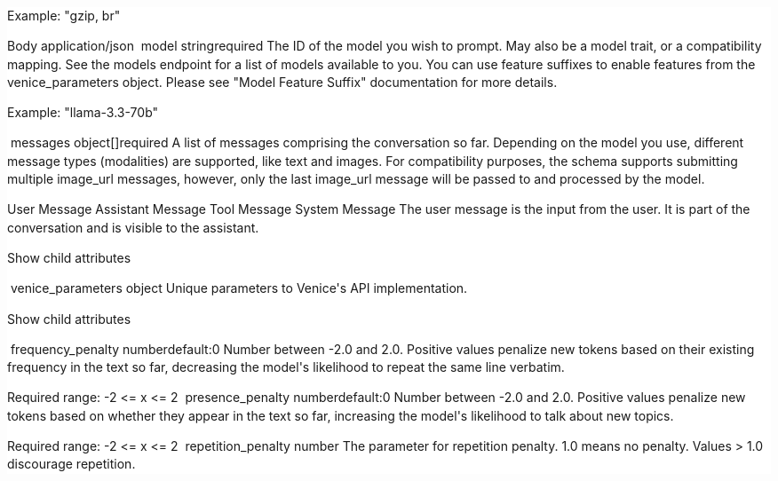 Example:
"gzip, br"

Body
application/json
​
model
stringrequired
The ID of the model you wish to prompt. May also be a model trait, or a compatibility mapping. See the models endpoint for a list of models available to you. You can use feature suffixes to enable features from the venice_parameters object. Please see "Model Feature Suffix" documentation for more details.

Example:
"llama-3.3-70b"

​
messages
object[]required
A list of messages comprising the conversation so far. Depending on the model you use, different message types (modalities) are supported, like text and images. For compatibility purposes, the schema supports submitting multiple image_url messages, however, only the last image_url message will be passed to and processed by the model.

User Message
Assistant Message
Tool Message
System Message
The user message is the input from the user. It is part of the conversation and is visible to the assistant.


Show child attributes

​
venice_parameters
object
Unique parameters to Venice's API implementation.


Show child attributes

​
frequency_penalty
numberdefault:0
Number between -2.0 and 2.0. Positive values penalize new tokens based on their existing frequency in the text so far, decreasing the model's likelihood to repeat the same line verbatim.

Required range: -2 <= x <= 2
​
presence_penalty
numberdefault:0
Number between -2.0 and 2.0. Positive values penalize new tokens based on whether they appear in the text so far, increasing the model's likelihood to talk about new topics.

Required range: -2 <= x <= 2
​
repetition_penalty
number
The parameter for repetition penalty. 1.0 means no penalty. Values > 1.0 discourage repetition.
